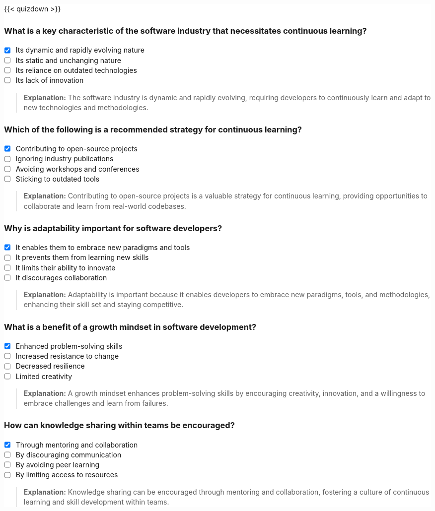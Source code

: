 {{< quizdown >}}

### What is a key characteristic of the software industry that necessitates continuous learning?

- [x] Its dynamic and rapidly evolving nature
- [ ] Its static and unchanging nature
- [ ] Its reliance on outdated technologies
- [ ] Its lack of innovation

> **Explanation:** The software industry is dynamic and rapidly evolving, requiring developers to continuously learn and adapt to new technologies and methodologies.

### Which of the following is a recommended strategy for continuous learning?

- [x] Contributing to open-source projects
- [ ] Ignoring industry publications
- [ ] Avoiding workshops and conferences
- [ ] Sticking to outdated tools

> **Explanation:** Contributing to open-source projects is a valuable strategy for continuous learning, providing opportunities to collaborate and learn from real-world codebases.

### Why is adaptability important for software developers?

- [x] It enables them to embrace new paradigms and tools
- [ ] It prevents them from learning new skills
- [ ] It limits their ability to innovate
- [ ] It discourages collaboration

> **Explanation:** Adaptability is important because it enables developers to embrace new paradigms, tools, and methodologies, enhancing their skill set and staying competitive.

### What is a benefit of a growth mindset in software development?

- [x] Enhanced problem-solving skills
- [ ] Increased resistance to change
- [ ] Decreased resilience
- [ ] Limited creativity

> **Explanation:** A growth mindset enhances problem-solving skills by encouraging creativity, innovation, and a willingness to embrace challenges and learn from failures.

### How can knowledge sharing within teams be encouraged?

- [x] Through mentoring and collaboration
- [ ] By discouraging communication
- [ ] By avoiding peer learning
- [ ] By limiting access to resources

> **Explanation:** Knowledge sharing can be encouraged through mentoring and collaboration, fostering a culture of continuous learning and skill development within teams.
